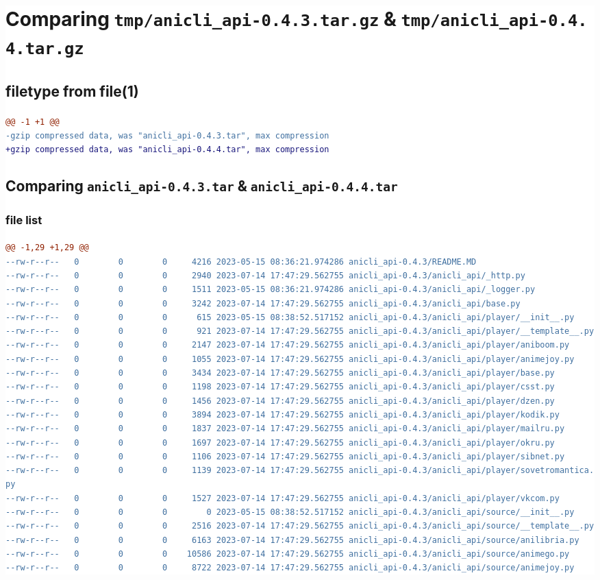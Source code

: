 # Comparing `tmp/anicli_api-0.4.3.tar.gz` & `tmp/anicli_api-0.4.4.tar.gz`

## filetype from file(1)

```diff
@@ -1 +1 @@
-gzip compressed data, was "anicli_api-0.4.3.tar", max compression
+gzip compressed data, was "anicli_api-0.4.4.tar", max compression
```

## Comparing `anicli_api-0.4.3.tar` & `anicli_api-0.4.4.tar`

### file list

```diff
@@ -1,29 +1,29 @@
--rw-r--r--   0        0        0     4216 2023-05-15 08:36:21.974286 anicli_api-0.4.3/README.MD
--rw-r--r--   0        0        0     2940 2023-07-14 17:47:29.562755 anicli_api-0.4.3/anicli_api/_http.py
--rw-r--r--   0        0        0     1511 2023-05-15 08:36:21.974286 anicli_api-0.4.3/anicli_api/_logger.py
--rw-r--r--   0        0        0     3242 2023-07-14 17:47:29.562755 anicli_api-0.4.3/anicli_api/base.py
--rw-r--r--   0        0        0      615 2023-05-15 08:38:52.517152 anicli_api-0.4.3/anicli_api/player/__init__.py
--rw-r--r--   0        0        0      921 2023-07-14 17:47:29.562755 anicli_api-0.4.3/anicli_api/player/__template__.py
--rw-r--r--   0        0        0     2147 2023-07-14 17:47:29.562755 anicli_api-0.4.3/anicli_api/player/aniboom.py
--rw-r--r--   0        0        0     1055 2023-07-14 17:47:29.562755 anicli_api-0.4.3/anicli_api/player/animejoy.py
--rw-r--r--   0        0        0     3434 2023-07-14 17:47:29.562755 anicli_api-0.4.3/anicli_api/player/base.py
--rw-r--r--   0        0        0     1198 2023-07-14 17:47:29.562755 anicli_api-0.4.3/anicli_api/player/csst.py
--rw-r--r--   0        0        0     1456 2023-07-14 17:47:29.562755 anicli_api-0.4.3/anicli_api/player/dzen.py
--rw-r--r--   0        0        0     3894 2023-07-14 17:47:29.562755 anicli_api-0.4.3/anicli_api/player/kodik.py
--rw-r--r--   0        0        0     1837 2023-07-14 17:47:29.562755 anicli_api-0.4.3/anicli_api/player/mailru.py
--rw-r--r--   0        0        0     1697 2023-07-14 17:47:29.562755 anicli_api-0.4.3/anicli_api/player/okru.py
--rw-r--r--   0        0        0     1106 2023-07-14 17:47:29.562755 anicli_api-0.4.3/anicli_api/player/sibnet.py
--rw-r--r--   0        0        0     1139 2023-07-14 17:47:29.562755 anicli_api-0.4.3/anicli_api/player/sovetromantica.py
--rw-r--r--   0        0        0     1527 2023-07-14 17:47:29.562755 anicli_api-0.4.3/anicli_api/player/vkcom.py
--rw-r--r--   0        0        0        0 2023-05-15 08:38:52.517152 anicli_api-0.4.3/anicli_api/source/__init__.py
--rw-r--r--   0        0        0     2516 2023-07-14 17:47:29.562755 anicli_api-0.4.3/anicli_api/source/__template__.py
--rw-r--r--   0        0        0     6163 2023-07-14 17:47:29.562755 anicli_api-0.4.3/anicli_api/source/anilibria.py
--rw-r--r--   0        0        0    10586 2023-07-14 17:47:29.562755 anicli_api-0.4.3/anicli_api/source/animego.py
--rw-r--r--   0        0        0     8722 2023-07-14 17:47:29.562755 anicli_api-0.4.3/anicli_api/source/animejoy.py
```